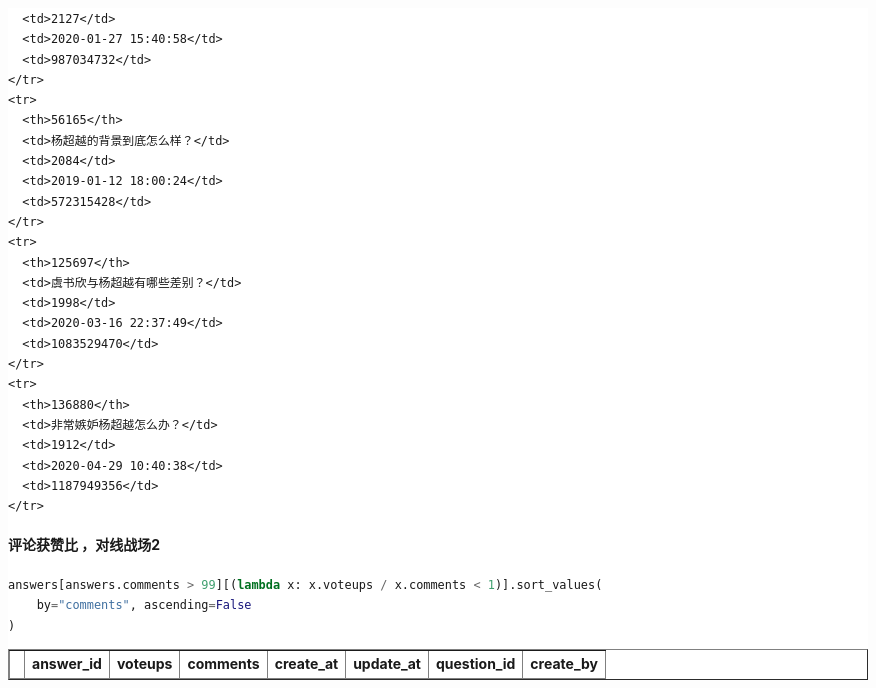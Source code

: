       <td>2127</td>
      <td>2020-01-27 15:40:58</td>
      <td>987034732</td>
    </tr>
    <tr>
      <th>56165</th>
      <td>杨超越的背景到底怎么样？</td>
      <td>2084</td>
      <td>2019-01-12 18:00:24</td>
      <td>572315428</td>
    </tr>
    <tr>
      <th>125697</th>
      <td>虞书欣与杨超越有哪些差别？</td>
      <td>1998</td>
      <td>2020-03-16 22:37:49</td>
      <td>1083529470</td>
    </tr>
    <tr>
      <th>136880</th>
      <td>非常嫉妒杨超越怎么办？</td>
      <td>1912</td>
      <td>2020-04-29 10:40:38</td>
      <td>1187949356</td>
    </tr>
  </tbody>
</table>
</div>



#### 评论获赞比 ，对线战场2


```python
answers[answers.comments > 99][(lambda x: x.voteups / x.comments < 1)].sort_values(
    by="comments", ascending=False
)
```




<div>
<style scoped>
    .dataframe tbody tr th:only-of-type {
        vertical-align: middle;
    }

    .dataframe tbody tr th {
        vertical-align: top;
    }

    .dataframe thead th {
        text-align: right;
    }
</style>
<table border="1" class="dataframe">
  <thead>
    <tr style="text-align: right;">
      <th></th>
      <th>answer_id</th>
      <th>voteups</th>
      <th>comments</th>
      <th>create_at</th>
      <th>update_at</th>
      <th>question_id</th>
      <th>create_by</th>